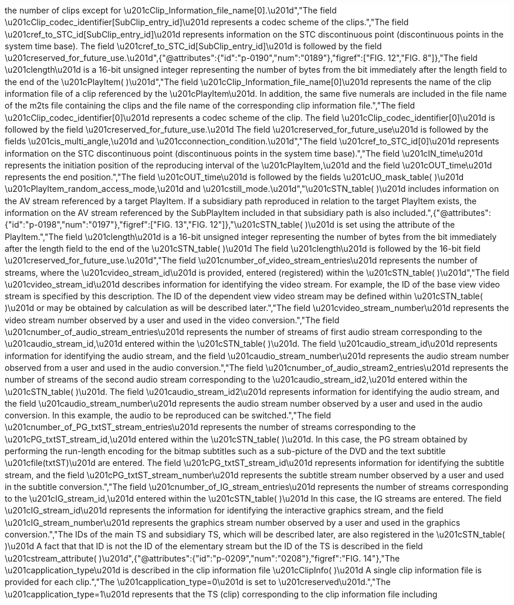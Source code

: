 the number of clips except for \u201cClip_Information_file_name[0].\u201d","The field \u201cClip_codec_identifier[SubClip_entry_id]\u201d represents a codec scheme of the clips.","The field \u201cref_to_STC_id[SubClip_entry_id]\u201d represents information on the STC discontinuous point (discontinuous points in the system time base). The field \u201cref_to_STC_id[SubClip_entry_id]\u201d is followed by the field \u201creserved_for_future_use.\u201d",{"@attributes":{"id":"p-0190","num":"0189"},"figref":["FIG. 12","FIG. 8"]},"The field \u201clength\u201d is a 16-bit unsigned integer representing the number of bytes from the bit immediately after the length field to the end of the \u201cPlayItem( )\u201d","The field \u201cClip_Information_file_name[0]\u201d represents the name of the clip information file of a clip referenced by the \u201cPlayItem\u201d. In addition, the same five numerals are included in the file name of the m2ts file containing the clips and the file name of the corresponding clip information file.","The field \u201cClip_codec_identifier[0]\u201d represents a codec scheme of the clip. The field \u201cClip_codec_identifier[0]\u201d is followed by the field \u201creserved_for_future_use.\u201d The field \u201creserved_for_future_use\u201d is followed by the fields \u201cis_multi_angle,\u201d and \u201cconnection_condition.\u201d","The field \u201cref_to_STC_id[0]\u201d represents information on the STC discontinuous point (discontinuous points in the system time base).","The field \u201cIN_time\u201d represents the initiation position of the reproducing interval of the \u201cPlayItem,\u201d and the field \u201cOUT_time\u201d represents the end position.","The field \u201cOUT_time\u201d is followed by the fields \u201cUO_mask_table( )\u201d \u201cPlayItem_random_access_mode,\u201d and \u201cstill_mode.\u201d","\u201cSTN_table( )\u201d includes information on the AV stream referenced by a target PlayItem. If a subsidiary path reproduced in relation to the target PlayItem exists, the information on the AV stream referenced by the SubPlayItem included in that subsidiary path is also included.",{"@attributes":{"id":"p-0198","num":"0197"},"figref":["FIG. 13","FIG. 12"]},"\u201cSTN_table( )\u201d is set using the attribute of the PlayItem.","The field \u201clength\u201d is a 16-bit unsigned integer representing the number of bytes from the bit immediately after the length field to the end of the \u201cSTN_table( )\u201d The field \u201clength\u201d is followed by the 16-bit field \u201creserved_for_future_use.\u201d","The field \u201cnumber_of_video_stream_entries\u201d represents the number of streams, where the \u201cvideo_stream_id\u201d is provided, entered (registered) within the \u201cSTN_table( )\u201d","The field \u201cvideo_stream_id\u201d describes information for identifying the video stream. For example, the ID of the base view video stream is specified by this description. The ID of the dependent view video stream may be defined within \u201cSTN_table( )\u201d or may be obtained by calculation as will be described later.","The field \u201cvideo_stream_number\u201d represents the video stream number observed by a user and used in the video conversion.","The field \u201cnumber_of_audio_stream_entries\u201d represents the number of streams of first audio stream corresponding to the \u201caudio_stream_id,\u201d entered within the \u201cSTN_table( )\u201d. The field \u201caudio_stream_id\u201d represents information for identifying the audio stream, and the field \u201caudio_stream_number\u201d represents the audio stream number observed from a user and used in the audio conversion.","The field \u201cnumber_of_audio_stream2_entries\u201d represents the number of streams of the second audio stream corresponding to the \u201caudio_stream_id2,\u201d entered within the \u201cSTN_table( )\u201d. The field \u201caudio_stream_id2\u201d represents information for identifying the audio stream, and the field \u201caudio_stream_number\u201d represents the audio stream number observed by a user and used in the audio conversion. In this example, the audio to be reproduced can be switched.","The field \u201cnumber_of_PG_txtST_stream_entries\u201d represents the number of streams corresponding to the \u201cPG_txtST_stream_id,\u201d entered within the \u201cSTN_table( )\u201d. In this case, the PG stream obtained by performing the run-length encoding for the bitmap subtitles such as a sub-picture of the DVD and the text subtitle \u201cfile(txtST)\u201d are entered. The field \u201cPG_txtST_stream_id\u201d represents information for identifying the subtitle stream, and the field \u201cPG_txtST_stream_number\u201d represents the subtitle stream number observed by a user and used in the subtitle conversion.","The field \u201cnumber_of_IG_stream_entries\u201d represents the number of streams corresponding to the \u201cIG_stream_id,\u201d entered within the \u201cSTN_table( )\u201d In this case, the IG streams are entered. The field \u201cIG_stream_id\u201d represents the information for identifying the interactive graphics stream, and the field \u201cIG_stream_number\u201d represents the graphics stream number observed by a user and used in the graphics conversion.","The IDs of the main TS and subsidiary TS, which will be described later, are also registered in the \u201cSTN_table( )\u201d A fact that that ID is not the ID of the elementary stream but the ID of the TS is described in the field \u201cstream_attribute( )\u201d",{"@attributes":{"id":"p-0209","num":"0208"},"figref":"FIG. 14"},"The \u201capplication_type\u201d is described in the clip information file \u201cClipInfo( )\u201d A single clip information file is provided for each clip.","The \u201capplication_type=0\u201d is set to \u201creserved\u201d.","The \u201capplication_type=1\u201d represents that the TS (clip) corresponding to the clip information file including